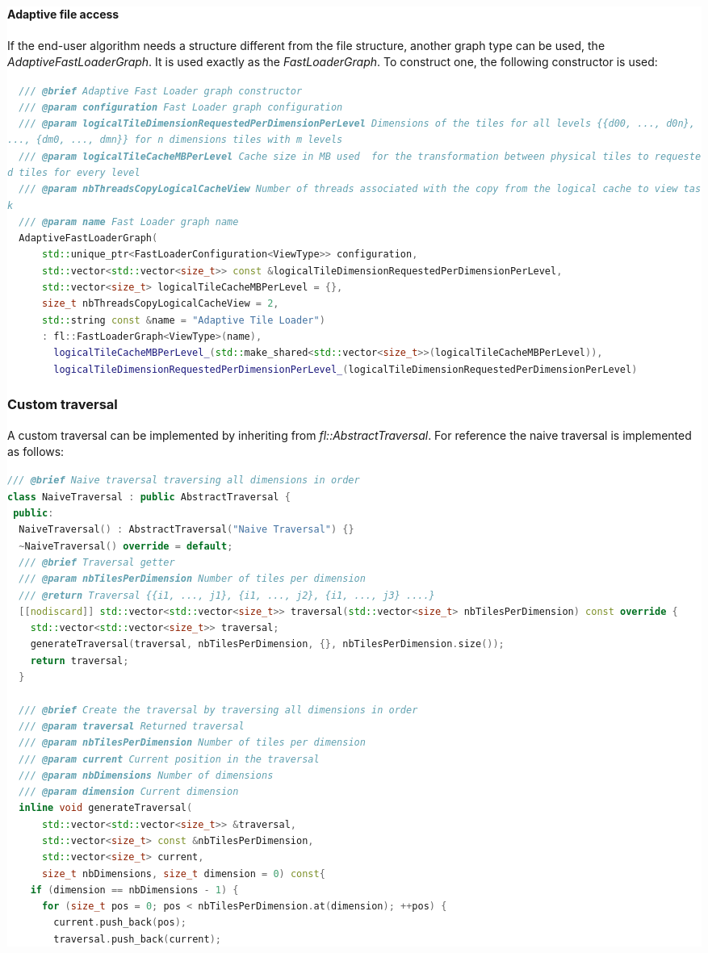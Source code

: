 #### Adaptive file access

If the end-user algorithm needs a structure different from the file structure, another graph type can be used, the *AdaptiveFastLoaderGraph*. 
It is used exactly as the *FastLoaderGraph*.
To construct one, the following constructor is used: 
```cpp
  /// @brief Adaptive Fast Loader graph constructor
  /// @param configuration Fast Loader graph configuration
  /// @param logicalTileDimensionRequestedPerDimensionPerLevel Dimensions of the tiles for all levels {{d00, ..., d0n}, ..., {dm0, ..., dmn}} for n dimensions tiles with m levels
  /// @param logicalTileCacheMBPerLevel Cache size in MB used  for the transformation between physical tiles to requested tiles for every level
  /// @param nbThreadsCopyLogicalCacheView Number of threads associated with the copy from the logical cache to view task
  /// @param name Fast Loader graph name
  AdaptiveFastLoaderGraph(
      std::unique_ptr<FastLoaderConfiguration<ViewType>> configuration,
      std::vector<std::vector<size_t>> const &logicalTileDimensionRequestedPerDimensionPerLevel,
      std::vector<size_t> logicalTileCacheMBPerLevel = {},
      size_t nbThreadsCopyLogicalCacheView = 2,
      std::string const &name = "Adaptive Tile Loader")
      : fl::FastLoaderGraph<ViewType>(name),
        logicalTileCacheMBPerLevel_(std::make_shared<std::vector<size_t>>(logicalTileCacheMBPerLevel)),
        logicalTileDimensionRequestedPerDimensionPerLevel_(logicalTileDimensionRequestedPerDimensionPerLevel) 
```


### Custom traversal

A custom traversal can be implemented by inheriting from *fl::AbstractTraversal*.
For reference the naive traversal is implemented as follows:
```c++
/// @brief Naive traversal traversing all dimensions in order
class NaiveTraversal : public AbstractTraversal {
 public:
  NaiveTraversal() : AbstractTraversal("Naive Traversal") {}
  ~NaiveTraversal() override = default;
  /// @brief Traversal getter
  /// @param nbTilesPerDimension Number of tiles per dimension
  /// @return Traversal {{i1, ..., j1}, {i1, ..., j2}, {i1, ..., j3} ....}
  [[nodiscard]] std::vector<std::vector<size_t>> traversal(std::vector<size_t> nbTilesPerDimension) const override {
    std::vector<std::vector<size_t>> traversal;
    generateTraversal(traversal, nbTilesPerDimension, {}, nbTilesPerDimension.size());
    return traversal;
  }

  /// @brief Create the traversal by traversing all dimensions in order
  /// @param traversal Returned traversal
  /// @param nbTilesPerDimension Number of tiles per dimension
  /// @param current Current position in the traversal
  /// @param nbDimensions Number of dimensions
  /// @param dimension Current dimension
  inline void generateTraversal(
      std::vector<std::vector<size_t>> &traversal,
      std::vector<size_t> const &nbTilesPerDimension,
      std::vector<size_t> current,
      size_t nbDimensions, size_t dimension = 0) const{
    if (dimension == nbDimensions - 1) {
      for (size_t pos = 0; pos < nbTilesPerDimension.at(dimension); ++pos) {
        current.push_back(pos);
        traversal.push_back(current);
```